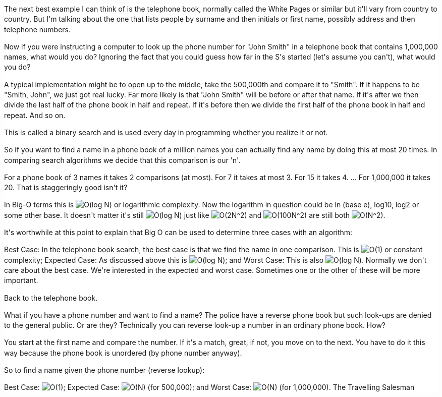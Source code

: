 The next best example I can think of is the telephone book, normally called the White Pages or similar but it'll vary from country to country. But I'm talking about the one that lists people by surname and then initials or first name, possibly address and then telephone numbers.

Now if you were instructing a computer to look up the phone number for "John Smith" in a telephone book that contains 1,000,000 names, what would you do? Ignoring the fact that you could guess how far in the S's started (let's assume you can't), what would you do?

A typical implementation might be to open up to the middle, take the 500,000th and compare it to "Smith". If it happens to be "Smith, John", we just got real lucky. Far more likely is that "John Smith" will be before or after that name. If it's after we then divide the last half of the phone book in half and repeat. If it's before then we divide the first half of the phone book in half and repeat. And so on.

This is called a binary search and is used every day in programming whether you realize it or not.

So if you want to find a name in a phone book of a million names you can actually find any name by doing this at most 20 times. In comparing search algorithms we decide that this comparison is our 'n'.

For a phone book of 3 names it takes 2 comparisons (at most).
For 7 it takes at most 3.
For 15 it takes 4.
…
For 1,000,000 it takes 20.
That is staggeringly good isn't it?

In Big-O terms this is <img src="https://latex.codecogs.com/gif.latex?O(log&space;N)" title="O(log N)" /> or logarithmic complexity. Now the logarithm in question could be ln (base e), log10, log2 or some other base. It doesn't matter it's still <img src="https://latex.codecogs.com/gif.latex?O(log&space;N)" title="O(log N)" /> just like <img src="https://latex.codecogs.com/gif.latex?O(2N^2)" title="O(2N^2)" /> and <img src="https://latex.codecogs.com/gif.latex?O(100N^2)" title="O(100N^2)" /> are still both <img src="https://latex.codecogs.com/gif.latex?O(N^2)" title="O(N^2)" />.

It's worthwhile at this point to explain that Big O can be used to determine three cases with an algorithm:

Best Case: In the telephone book search, the best case is that we find the name in one comparison. This is <img src="https://latex.codecogs.com/gif.latex?O(1)" title="O(1)" /> or constant complexity;
Expected Case: As discussed above this is <img src="https://latex.codecogs.com/gif.latex?O(log&space;N)" title="O(log N)" />; and
Worst Case: This is also <img src="https://latex.codecogs.com/gif.latex?O(log&space;N)" title="O(log N)" />.
Normally we don't care about the best case. We're interested in the expected and worst case. Sometimes one or the other of these will be more important.

Back to the telephone book.

What if you have a phone number and want to find a name? The police have a reverse phone book but such look-ups are denied to the general public. Or are they? Technically you can reverse look-up a number in an ordinary phone book. How?

You start at the first name and compare the number. If it's a match, great, if not, you move on to the next. You have to do it this way because the phone book is unordered (by phone number anyway).

So to find a name given the phone number (reverse lookup):

Best Case: <img src="https://latex.codecogs.com/gif.latex?O(1)" title="O(1)" />;
Expected Case: <img src="https://latex.codecogs.com/gif.latex?O(N)" title="O(N)" /> (for 500,000); and
Worst Case: <img src="https://latex.codecogs.com/gif.latex?O(N)" title="O(N)" /> (for 1,000,000).
The Travelling Salesman
